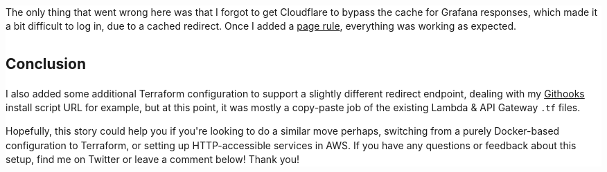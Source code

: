 The only thing that went wrong here was that I forgot to get Cloudflare to bypass the cache for Grafana responses, which made it a bit difficult to log in, due to a cached redirect. Once I added a [page rule](https://support.cloudflare.com/hc/en-us/articles/218411427-Page-Rules-Tutorial#cache), everything was working as expected.

## Conclusion

I also added some additional Terraform configuration to support a slightly different redirect endpoint, dealing with my [Githooks](https://github.com/rycus86/githooks) install script URL for example, but at this point, it was mostly a copy-paste job of the existing Lambda & API Gateway `.tf` files.

Hopefully, this story could help you if you're looking to do a similar move perhaps, switching from a purely Docker-based configuration to Terraform, or setting up HTTP-accessible services in AWS. If you have any questions or feedback about this setup, find me on Twitter or leave a comment below! Thank you!
